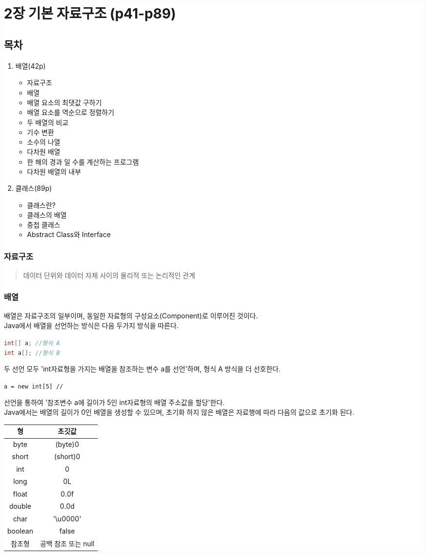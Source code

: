 # 2장 기본 자료구조 (p41-p89)
  
  ## 목차 
  1. 배열(42p)
      - 자료구조
      - 배열
      - 배열 요소의 최댓값 구하기
      - 배열 요소를 역순으로 정렬하기
      - 두 배열의 비교
      - 기수 변환
      - 소수의 나열
      - 다차원 배열
      - 한 해의 경과 일 수를 계산하는 프로그램
      - 다차원 배열의 내부
  
  2. 클래스(89p)
      - 클래스란?
      - 클래스의 배열
      - 중첩 클래스
      - Abstract Class와 Interface
  
  ### 자료구조
  > 데이터 단위와 데이터 자체 사이의 물리적 또는 논리적인 관계

  
  ### 배열
  배열은 자료구조의 일부이며, 동일한 자료형의 구성요소(Component)로 이루어진 것이다.  
  Java에서 배열을 선언하는 방식은 다음 두가지 방식을 따른다.
  
  ```java
  int[] a; //형식 A  
  int a[]; //형식 B  
  ```
  두 선언 모두 'int자료형을 가지는 배열을 참조하는 변수 a를 선언'하며, 형식 A 방식을 더 선호한다.
  
  ```
  a = new int[5] //
  ```
  선언을 통하여 '참조변수 a에 길이가 5인 int자료형의 배열 주소값을 할당'한다.  
  Java에서는 배열의 길이가 0인 배열을 생성할 수 있으며, 초기화 하지 않은 배열은 자료행에 따라 다음의 값으로 초기화 된다.
  
  |형|초깃값|
  |:---:|:---:|
  byte|(byte)0
  short|(short)0
  int|0
  long|0L
  float|0.0f
  double|0.0d
  char|'\u0000'
  boolean|false
  참조형|공백 참조 또는 null
  
